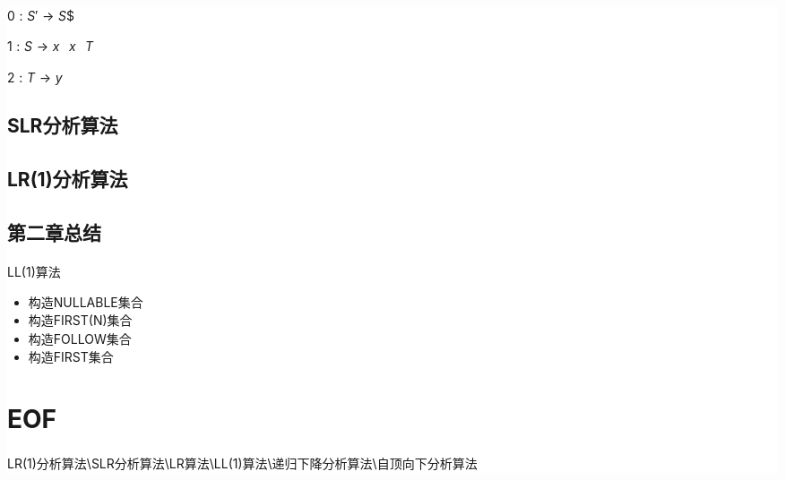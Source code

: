 
$0:S'→S$$

$1:S→x\;\;\;x\;\;\;T$

$2:T→y$


## SLR分析算法


## LR(1)分析算法

## 第二章总结

LL(1)算法
- 构造NULLABLE集合
- 构造FIRST(N)集合
- 构造FOLLOW集合
- 构造FIRST集合
# EOF


LR(1)分析算法\SLR分析算法\LR算法\LL(1)算法\递归下降分析算法\自顶向下分析算法